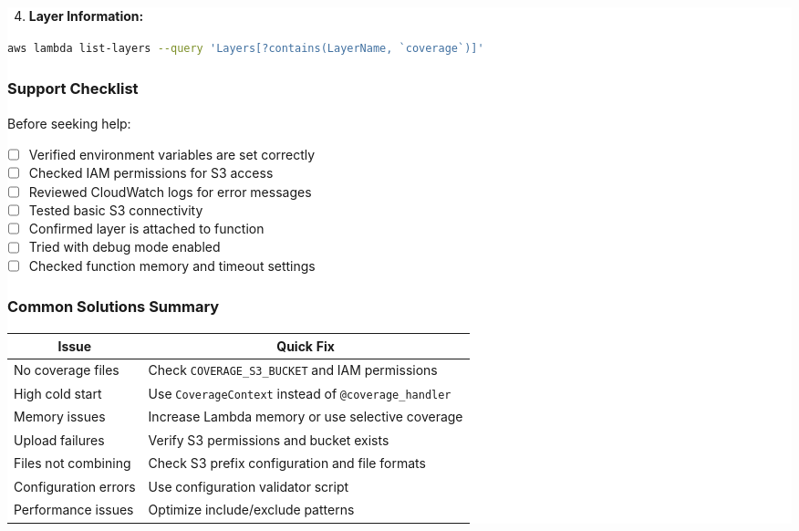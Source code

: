 4. **Layer Information:**
```bash
aws lambda list-layers --query 'Layers[?contains(LayerName, `coverage`)]'
```

### Support Checklist

Before seeking help:

- [ ] Verified environment variables are set correctly
- [ ] Checked IAM permissions for S3 access
- [ ] Reviewed CloudWatch logs for error messages
- [ ] Tested basic S3 connectivity
- [ ] Confirmed layer is attached to function
- [ ] Tried with debug mode enabled
- [ ] Checked function memory and timeout settings

### Common Solutions Summary

| Issue | Quick Fix |
|-------|-----------|
| No coverage files | Check `COVERAGE_S3_BUCKET` and IAM permissions |
| High cold start | Use `CoverageContext` instead of `@coverage_handler` |
| Memory issues | Increase Lambda memory or use selective coverage |
| Upload failures | Verify S3 permissions and bucket exists |
| Files not combining | Check S3 prefix configuration and file formats |
| Configuration errors | Use configuration validator script |
| Performance issues | Optimize include/exclude patterns |